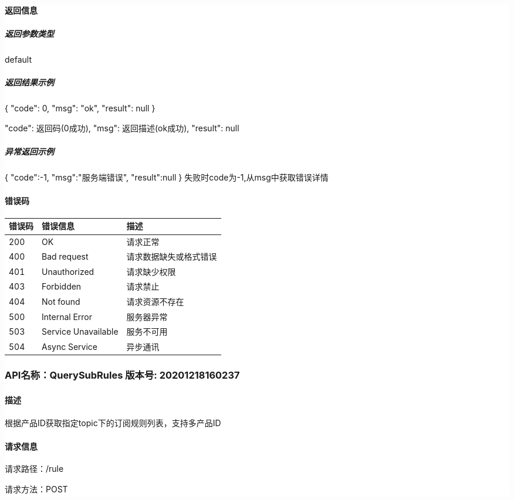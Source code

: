 #### 返回信息

##### 返回参数类型
default

##### 返回结果示例
{
  "code": 0,
  "msg": "ok",
  "result": null
}

  "code": 返回码(0成功),
  "msg": 返回描述(ok成功),
  "result": null

##### 异常返回示例
{
 "code":-1,
 "msg":"服务端错误", 
 "result":null
}
失败时code为-1,从msg中获取错误详情

#### 错误码

|错误码 | 错误信息| 描述|
|:-------|:------|:--------|
|200|OK|请求正常|
|400|Bad request|请求数据缺失或格式错误|
|401|Unauthorized|请求缺少权限|
|403|Forbidden|请求禁止|
|404|Not found|请求资源不存在|
|500|Internal Error|服务器异常|
|503|Service Unavailable|服务不可用|
|504|Async Service|异步通讯|

### API名称：QuerySubRules   版本号: 20201218160237

#### 描述

根据产品ID获取指定topic下的订阅规则列表，支持多产品ID

#### 请求信息

请求路径：/rule

请求方法：POST

